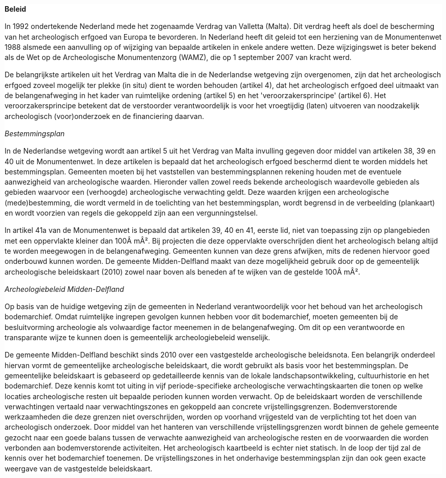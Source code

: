 **Beleid**

In 1992 ondertekende Nederland mede het zogenaamde Verdrag van Valletta (Malta). Dit verdrag heeft als doel de bescherming van het archeologisch erfgoed van Europa te bevorderen. In Nederland heeft dit geleid tot een herziening van de Monumentenwet 1988 alsmede een aanvulling op of wijziging van bepaalde artikelen in enkele andere wetten. Deze wijzigingswet is beter bekend als de Wet op de Archeologische Monumentenzorg (WAMZ), die op 1 september 2007 van kracht werd.

De belangrijkste artikelen uit het Verdrag van Malta die in de Nederlandse wetgeving zijn overgenomen, zijn dat het archeologisch erfgoed zoveel mogelijk ter plekke (in situ) dient te worden behouden (artikel 4\), dat het archeologisch erfgoed deel uitmaakt van de belangenafweging in het kader van ruimtelijke ordening (artikel 5\) en het 'veroorzakersprincipe' (artikel 6\). Het veroorzakersprincipe betekent dat de verstoorder verantwoordelijk is voor het vroegtijdig (laten) uitvoeren van noodzakelijk archeologisch (voor)onderzoek en de financiering daarvan.

*Bestemmingsplan*

In de Nederlandse wetgeving wordt aan artikel 5 uit het Verdrag van Malta invulling gegeven door middel van artikelen 38, 39 en 40 uit de Monumentenwet. In deze artikelen is bepaald dat het archeologisch erfgoed beschermd dient te worden middels het bestemmingsplan. Gemeenten moeten bij het vaststellen van bestemmingsplannen rekening houden met de eventuele aanwezigheid van archeologische waarden. Hieronder vallen zowel reeds bekende archeologisch waardevolle gebieden als gebieden waarvoor een (verhoogde) archeologische verwachting geldt. Deze waarden krijgen een archeologische (mede)bestemming, die wordt vermeld in de toelichting van het bestemmingsplan, wordt begrensd in de verbeelding (plankaart) en wordt voorzien van regels die gekoppeld zijn aan een vergunningstelsel.

In artikel 41a van de Monumentenwet is bepaald dat artikelen 39, 40 en 41, eerste lid, niet van toepassing zijn op plangebieden met een oppervlakte kleiner dan 100Â mÂ². Bij projecten die deze oppervlakte overschrijden dient het archeologisch belang altijd te worden meegewogen in de belangenafweging. Gemeenten kunnen van deze grens afwijken, mits de redenen hiervoor goed onderbouwd kunnen worden. De gemeente Midden\-Delfland maakt van deze mogelijkheid gebruik door op de gemeentelijk archeologische beleidskaart (2010\) zowel naar boven als beneden af te wijken van de gestelde 100Â mÂ².

*Archeologiebeleid Midden\-Delfland*

Op basis van de huidige wetgeving zijn de gemeenten in Nederland verantwoordelijk voor het behoud van het archeologisch bodemarchief. Omdat ruimtelijke ingrepen gevolgen kunnen hebben voor dit bodemarchief, moeten gemeenten bij de besluitvorming archeologie als volwaardige factor meenemen in de belangenafweging. Om dit op een verantwoorde en transparante wijze te kunnen doen is gemeentelijk archeologiebeleid wenselijk.

De gemeente Midden\-Delfland beschikt sinds 2010 over een vastgestelde archeologische beleidsnota. Een belangrijk onderdeel hiervan vormt de gemeentelijke archeologische beleidskaart, die wordt gebruikt als basis voor het bestemmingsplan. De gemeentelijke beleidskaart is gebaseerd op gedetailleerde kennis van de lokale landschapsontwikkeling, cultuurhistorie en het bodemarchief. Deze kennis komt tot uiting in vijf periode\-specifieke archeologische verwachtingskaarten die tonen op welke locaties archeologische resten uit bepaalde perioden kunnen worden verwacht. Op de beleidskaart worden de verschillende verwachtingen vertaald naar verwachtingszones en gekoppeld aan concrete vrijstellingsgrenzen. Bodemverstorende werkzaamheden die deze grenzen niet overschrijden, worden op voorhand vrijgesteld van de verplichting tot het doen van archeologisch onderzoek. Door middel van het hanteren van verschillende vrijstellingsgrenzen wordt binnen de gehele gemeente gezocht naar een goede balans tussen de verwachte aanwezigheid van archeologische resten en de voorwaarden die worden verbonden aan bodemverstorende activiteiten. Het archeologisch kaartbeeld is echter niet statisch. In de loop der tijd zal de kennis over het bodemarchief toenemen. De vrijstellingszones in het onderhavige bestemmingsplan zijn dan ook geen exacte weergave van de vastgestelde beleidskaart.
